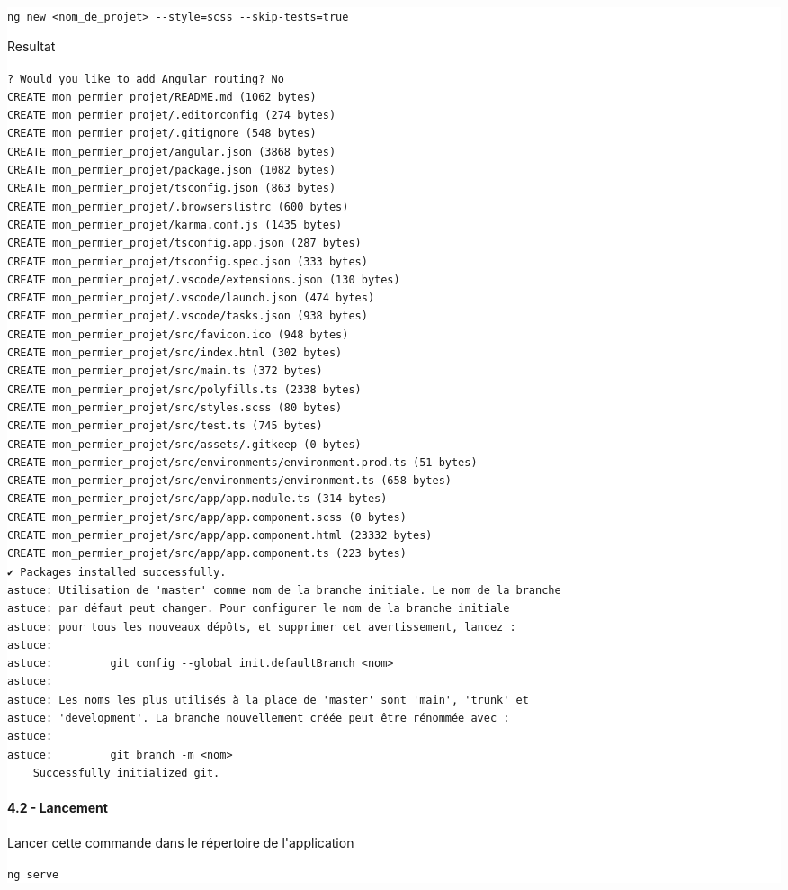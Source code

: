 ```
ng new <nom_de_projet> --style=scss --skip-tests=true
```

Resultat

```
? Would you like to add Angular routing? No
CREATE mon_permier_projet/README.md (1062 bytes)
CREATE mon_permier_projet/.editorconfig (274 bytes)
CREATE mon_permier_projet/.gitignore (548 bytes)
CREATE mon_permier_projet/angular.json (3868 bytes)
CREATE mon_permier_projet/package.json (1082 bytes)
CREATE mon_permier_projet/tsconfig.json (863 bytes)
CREATE mon_permier_projet/.browserslistrc (600 bytes)
CREATE mon_permier_projet/karma.conf.js (1435 bytes)
CREATE mon_permier_projet/tsconfig.app.json (287 bytes)
CREATE mon_permier_projet/tsconfig.spec.json (333 bytes)
CREATE mon_permier_projet/.vscode/extensions.json (130 bytes)
CREATE mon_permier_projet/.vscode/launch.json (474 bytes)
CREATE mon_permier_projet/.vscode/tasks.json (938 bytes)
CREATE mon_permier_projet/src/favicon.ico (948 bytes)
CREATE mon_permier_projet/src/index.html (302 bytes)
CREATE mon_permier_projet/src/main.ts (372 bytes)
CREATE mon_permier_projet/src/polyfills.ts (2338 bytes)
CREATE mon_permier_projet/src/styles.scss (80 bytes)
CREATE mon_permier_projet/src/test.ts (745 bytes)
CREATE mon_permier_projet/src/assets/.gitkeep (0 bytes)
CREATE mon_permier_projet/src/environments/environment.prod.ts (51 bytes)
CREATE mon_permier_projet/src/environments/environment.ts (658 bytes)
CREATE mon_permier_projet/src/app/app.module.ts (314 bytes)
CREATE mon_permier_projet/src/app/app.component.scss (0 bytes)
CREATE mon_permier_projet/src/app/app.component.html (23332 bytes)
CREATE mon_permier_projet/src/app/app.component.ts (223 bytes)
✔ Packages installed successfully.
astuce: Utilisation de 'master' comme nom de la branche initiale. Le nom de la branche
astuce: par défaut peut changer. Pour configurer le nom de la branche initiale
astuce: pour tous les nouveaux dépôts, et supprimer cet avertissement, lancez :
astuce: 
astuce:         git config --global init.defaultBranch <nom>
astuce: 
astuce: Les noms les plus utilisés à la place de 'master' sont 'main', 'trunk' et
astuce: 'development'. La branche nouvellement créée peut être rénommée avec :
astuce: 
astuce:         git branch -m <nom>
    Successfully initialized git.
```

#### 4.2 - Lancement

Lancer cette commande dans le répertoire de l'application

```
ng serve
```
